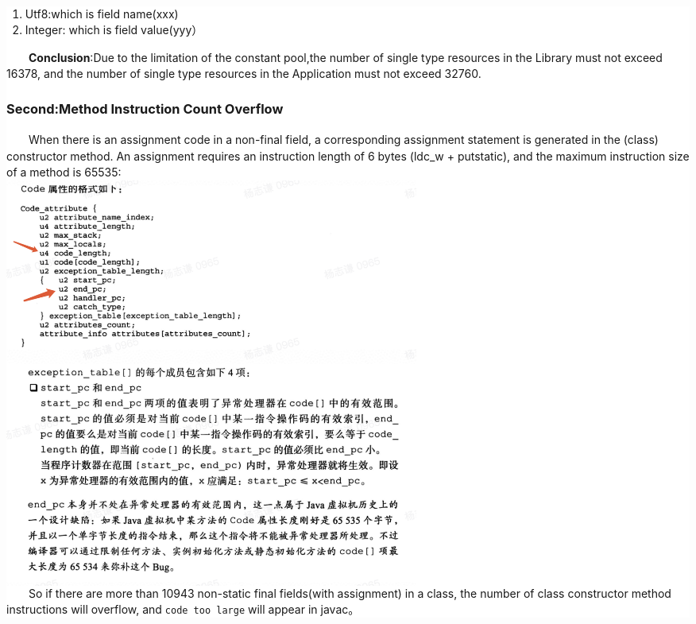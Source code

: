 1. Utf8:which is field name(xxx)
2. Integer: which is field value(yyy） 

&emsp;&emsp;**Conclusion**:Due to the limitation of the constant pool,the number of single type resources in the Library must not exceed 16378, and the number of single type resources in the Application must not exceed 32760.
    
### Second:Method Instruction Count Overflow
&emsp;&emsp;When there is an assignment code in a non-final field, a corresponding assignment statement is generated in the (class) constructor method. An assignment requires an instruction length of 6 bytes (ldc_w + putstatic), and the maximum instruction size of a method is 65535:<br/>
<img src="img/CodeStruct.png" width="60%" height="60%" align=center><Br/>
&emsp;&emsp;So if there are more than 10943 non-static final fields(with assignment) in a class, the number of class constructor method instructions will overflow, and `code too large` will appear in javac。
